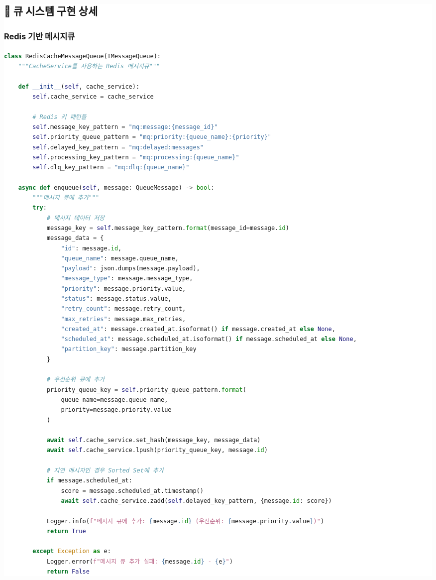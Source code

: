 
## 🔌 큐 시스템 구현 상세

### **Redis 기반 메시지큐**

```python
class RedisCacheMessageQueue(IMessageQueue):
    """CacheService를 사용하는 Redis 메시지큐"""
    
    def __init__(self, cache_service):
        self.cache_service = cache_service
        
        # Redis 키 패턴들
        self.message_key_pattern = "mq:message:{message_id}"
        self.priority_queue_pattern = "mq:priority:{queue_name}:{priority}"
        self.delayed_key_pattern = "mq:delayed:messages"
        self.processing_key_pattern = "mq:processing:{queue_name}"
        self.dlq_key_pattern = "mq:dlq:{queue_name}"
    
    async def enqueue(self, message: QueueMessage) -> bool:
        """메시지 큐에 추가"""
        try:
            # 메시지 데이터 저장
            message_key = self.message_key_pattern.format(message_id=message.id)
            message_data = {
                "id": message.id,
                "queue_name": message.queue_name,
                "payload": json.dumps(message.payload),
                "message_type": message.message_type,
                "priority": message.priority.value,
                "status": message.status.value,
                "retry_count": message.retry_count,
                "max_retries": message.max_retries,
                "created_at": message.created_at.isoformat() if message.created_at else None,
                "scheduled_at": message.scheduled_at.isoformat() if message.scheduled_at else None,
                "partition_key": message.partition_key
            }
            
            # 우선순위 큐에 추가
            priority_queue_key = self.priority_queue_pattern.format(
                queue_name=message.queue_name, 
                priority=message.priority.value
            )
            
            await self.cache_service.set_hash(message_key, message_data)
            await self.cache_service.lpush(priority_queue_key, message.id)
            
            # 지연 메시지인 경우 Sorted Set에 추가
            if message.scheduled_at:
                score = message.scheduled_at.timestamp()
                await self.cache_service.zadd(self.delayed_key_pattern, {message.id: score})
            
            Logger.info(f"메시지 큐에 추가: {message.id} (우선순위: {message.priority.value})")
            return True
            
        except Exception as e:
            Logger.error(f"메시지 큐 추가 실패: {message.id} - {e}")
            return False
```
